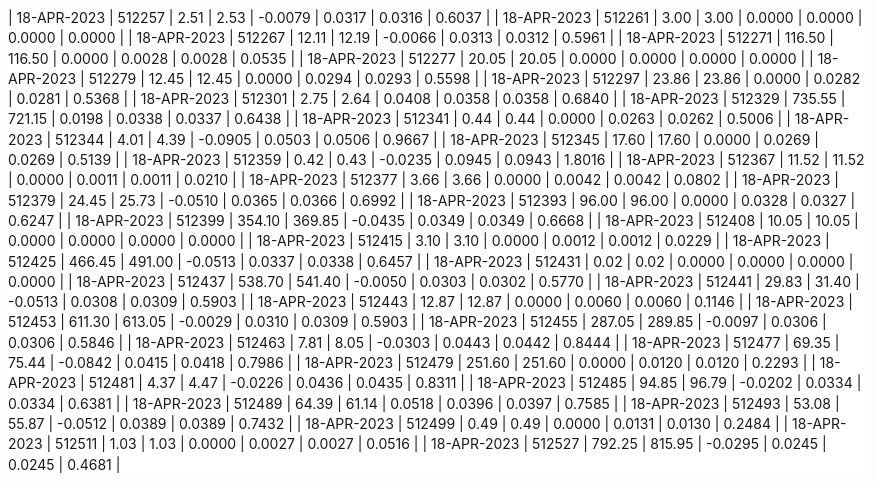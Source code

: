 | 18-APR-2023 | 512257 | 2.51 | 2.53 | -0.0079 | 0.0317 | 0.0316 | 0.6037 |
| 18-APR-2023 | 512261 | 3.00 | 3.00 | 0.0000 | 0.0000 | 0.0000 | 0.0000 |
| 18-APR-2023 | 512267 | 12.11 | 12.19 | -0.0066 | 0.0313 | 0.0312 | 0.5961 |
| 18-APR-2023 | 512271 | 116.50 | 116.50 | 0.0000 | 0.0028 | 0.0028 | 0.0535 |
| 18-APR-2023 | 512277 | 20.05 | 20.05 | 0.0000 | 0.0000 | 0.0000 | 0.0000 |
| 18-APR-2023 | 512279 | 12.45 | 12.45 | 0.0000 | 0.0294 | 0.0293 | 0.5598 |
| 18-APR-2023 | 512297 | 23.86 | 23.86 | 0.0000 | 0.0282 | 0.0281 | 0.5368 |
| 18-APR-2023 | 512301 | 2.75 | 2.64 | 0.0408 | 0.0358 | 0.0358 | 0.6840 |
| 18-APR-2023 | 512329 | 735.55 | 721.15 | 0.0198 | 0.0338 | 0.0337 | 0.6438 |
| 18-APR-2023 | 512341 | 0.44 | 0.44 | 0.0000 | 0.0263 | 0.0262 | 0.5006 |
| 18-APR-2023 | 512344 | 4.01 | 4.39 | -0.0905 | 0.0503 | 0.0506 | 0.9667 |
| 18-APR-2023 | 512345 | 17.60 | 17.60 | 0.0000 | 0.0269 | 0.0269 | 0.5139 |
| 18-APR-2023 | 512359 | 0.42 | 0.43 | -0.0235 | 0.0945 | 0.0943 | 1.8016 |
| 18-APR-2023 | 512367 | 11.52 | 11.52 | 0.0000 | 0.0011 | 0.0011 | 0.0210 |
| 18-APR-2023 | 512377 | 3.66 | 3.66 | 0.0000 | 0.0042 | 0.0042 | 0.0802 |
| 18-APR-2023 | 512379 | 24.45 | 25.73 | -0.0510 | 0.0365 | 0.0366 | 0.6992 |
| 18-APR-2023 | 512393 | 96.00 | 96.00 | 0.0000 | 0.0328 | 0.0327 | 0.6247 |
| 18-APR-2023 | 512399 | 354.10 | 369.85 | -0.0435 | 0.0349 | 0.0349 | 0.6668 |
| 18-APR-2023 | 512408 | 10.05 | 10.05 | 0.0000 | 0.0000 | 0.0000 | 0.0000 |
| 18-APR-2023 | 512415 | 3.10 | 3.10 | 0.0000 | 0.0012 | 0.0012 | 0.0229 |
| 18-APR-2023 | 512425 | 466.45 | 491.00 | -0.0513 | 0.0337 | 0.0338 | 0.6457 |
| 18-APR-2023 | 512431 | 0.02 | 0.02 | 0.0000 | 0.0000 | 0.0000 | 0.0000 |
| 18-APR-2023 | 512437 | 538.70 | 541.40 | -0.0050 | 0.0303 | 0.0302 | 0.5770 |
| 18-APR-2023 | 512441 | 29.83 | 31.40 | -0.0513 | 0.0308 | 0.0309 | 0.5903 |
| 18-APR-2023 | 512443 | 12.87 | 12.87 | 0.0000 | 0.0060 | 0.0060 | 0.1146 |
| 18-APR-2023 | 512453 | 611.30 | 613.05 | -0.0029 | 0.0310 | 0.0309 | 0.5903 |
| 18-APR-2023 | 512455 | 287.05 | 289.85 | -0.0097 | 0.0306 | 0.0306 | 0.5846 |
| 18-APR-2023 | 512463 | 7.81 | 8.05 | -0.0303 | 0.0443 | 0.0442 | 0.8444 |
| 18-APR-2023 | 512477 | 69.35 | 75.44 | -0.0842 | 0.0415 | 0.0418 | 0.7986 |
| 18-APR-2023 | 512479 | 251.60 | 251.60 | 0.0000 | 0.0120 | 0.0120 | 0.2293 |
| 18-APR-2023 | 512481 | 4.37 | 4.47 | -0.0226 | 0.0436 | 0.0435 | 0.8311 |
| 18-APR-2023 | 512485 | 94.85 | 96.79 | -0.0202 | 0.0334 | 0.0334 | 0.6381 |
| 18-APR-2023 | 512489 | 64.39 | 61.14 | 0.0518 | 0.0396 | 0.0397 | 0.7585 |
| 18-APR-2023 | 512493 | 53.08 | 55.87 | -0.0512 | 0.0389 | 0.0389 | 0.7432 |
| 18-APR-2023 | 512499 | 0.49 | 0.49 | 0.0000 | 0.0131 | 0.0130 | 0.2484 |
| 18-APR-2023 | 512511 | 1.03 | 1.03 | 0.0000 | 0.0027 | 0.0027 | 0.0516 |
| 18-APR-2023 | 512527 | 792.25 | 815.95 | -0.0295 | 0.0245 | 0.0245 | 0.4681 |